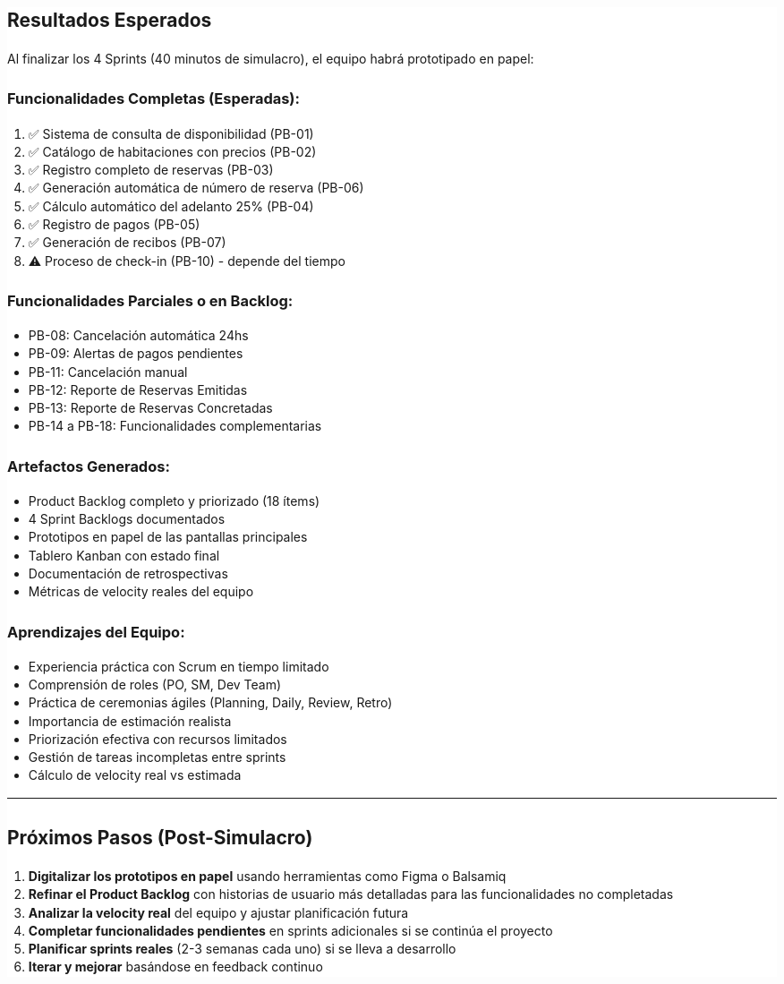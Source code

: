 
## Resultados Esperados

Al finalizar los 4 Sprints (40 minutos de simulacro), el equipo habrá prototipado en papel:

### Funcionalidades Completas (Esperadas):
1. ✅ Sistema de consulta de disponibilidad (PB-01)
2. ✅ Catálogo de habitaciones con precios (PB-02)
3. ✅ Registro completo de reservas (PB-03)
4. ✅ Generación automática de número de reserva (PB-06)
5. ✅ Cálculo automático del adelanto 25% (PB-04)
6. ✅ Registro de pagos (PB-05)
7. ✅ Generación de recibos (PB-07)
8. ⚠️ Proceso de check-in (PB-10) - depende del tiempo

### Funcionalidades Parciales o en Backlog:
- PB-08: Cancelación automática 24hs
- PB-09: Alertas de pagos pendientes
- PB-11: Cancelación manual
- PB-12: Reporte de Reservas Emitidas
- PB-13: Reporte de Reservas Concretadas
- PB-14 a PB-18: Funcionalidades complementarias

### Artefactos Generados:
- Product Backlog completo y priorizado (18 ítems)
- 4 Sprint Backlogs documentados
- Prototipos en papel de las pantallas principales
- Tablero Kanban con estado final
- Documentación de retrospectivas
- Métricas de velocity reales del equipo

### Aprendizajes del Equipo:
- Experiencia práctica con Scrum en tiempo limitado
- Comprensión de roles (PO, SM, Dev Team)
- Práctica de ceremonias ágiles (Planning, Daily, Review, Retro)
- Importancia de estimación realista
- Priorización efectiva con recursos limitados
- Gestión de tareas incompletas entre sprints
- Cálculo de velocity real vs estimada

---

## Próximos Pasos (Post-Simulacro)

1. **Digitalizar los prototipos en papel** usando herramientas como Figma o Balsamiq
2. **Refinar el Product Backlog** con historias de usuario más detalladas para las funcionalidades no completadas
3. **Analizar la velocity real** del equipo y ajustar planificación futura
4. **Completar funcionalidades pendientes** en sprints adicionales si se continúa el proyecto
5. **Planificar sprints reales** (2-3 semanas cada uno) si se lleva a desarrollo
6. **Iterar y mejorar** basándose en feedback continuo
